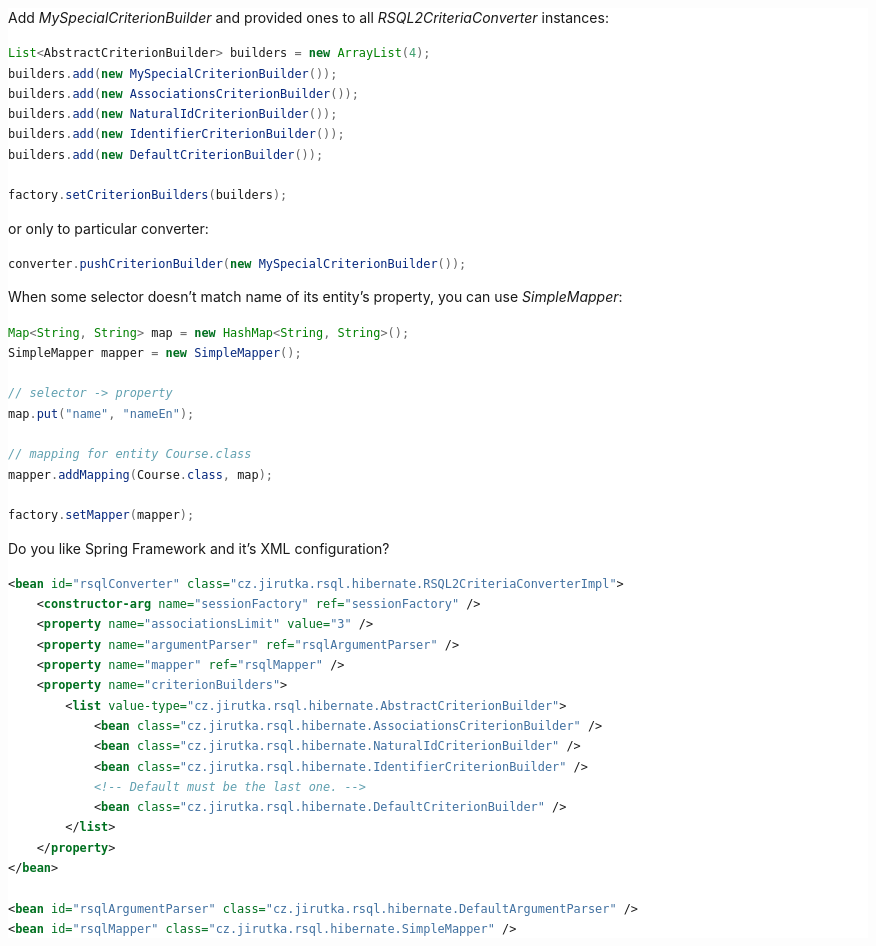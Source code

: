 Add _MySpecialCriterionBuilder_ and provided ones to all _RSQL2CriteriaConverter_ instances:

```java
List<AbstractCriterionBuilder> builders = new ArrayList(4);
builders.add(new MySpecialCriterionBuilder());
builders.add(new AssociationsCriterionBuilder());
builders.add(new NaturalIdCriterionBuilder());
builders.add(new IdentifierCriterionBuilder());
builders.add(new DefaultCriterionBuilder());

factory.setCriterionBuilders(builders);
```

or only to particular converter:

```java
converter.pushCriterionBuilder(new MySpecialCriterionBuilder());
```

When some selector doesn’t match name of its entity’s property, you can use _SimpleMapper_:

```java
Map<String, String> map = new HashMap<String, String>();
SimpleMapper mapper = new SimpleMapper();

// selector -> property
map.put("name", "nameEn");

// mapping for entity Course.class
mapper.addMapping(Course.class, map);

factory.setMapper(mapper);
```

Do you like Spring Framework and it’s XML configuration?

```xml
<bean id="rsqlConverter" class="cz.jirutka.rsql.hibernate.RSQL2CriteriaConverterImpl">
    <constructor-arg name="sessionFactory" ref="sessionFactory" />
    <property name="associationsLimit" value="3" />
    <property name="argumentParser" ref="rsqlArgumentParser" />
    <property name="mapper" ref="rsqlMapper" />
    <property name="criterionBuilders">
        <list value-type="cz.jirutka.rsql.hibernate.AbstractCriterionBuilder">
            <bean class="cz.jirutka.rsql.hibernate.AssociationsCriterionBuilder" />
            <bean class="cz.jirutka.rsql.hibernate.NaturalIdCriterionBuilder" />
            <bean class="cz.jirutka.rsql.hibernate.IdentifierCriterionBuilder" />
			<!-- Default must be the last one. -->
            <bean class="cz.jirutka.rsql.hibernate.DefaultCriterionBuilder" />
        </list>
    </property>
</bean>

<bean id="rsqlArgumentParser" class="cz.jirutka.rsql.hibernate.DefaultArgumentParser" />
<bean id="rsqlMapper" class="cz.jirutka.rsql.hibernate.SimpleMapper" />
```
